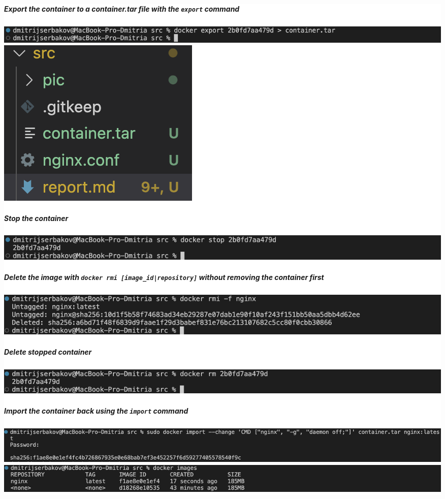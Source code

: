 ##### Export the container to a container.tar file with the `export` command

![](pic/export_container.png)
![](pic/container_tar.png)

##### Stop the container
![](pic/part2_docker_stop.png)

##### Delete the image with `docker rmi [image_id|repository]` without removing the container first

![](pic/delete_nginx.png)

##### Delete stopped container

![](pic/remove_stopped_container.png)

##### Import the container back using the `import` command

![](pic/import_container_.png)
![](pic/docker_images_after_import.png)
